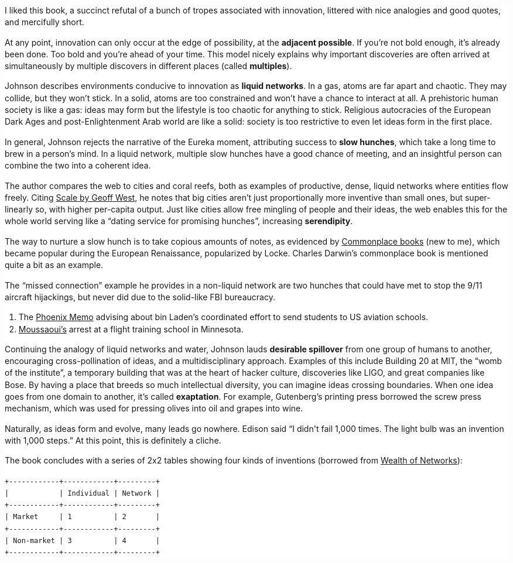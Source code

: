 I liked this book, a succinct refutal of a bunch of tropes associated with innovation, littered with nice analogies and good quotes, and mercifully short.

At any point, innovation can only occur at the edge of possibility, at the **adjacent possible**. If you’re not bold enough, it’s already been done. Too bold and you’re ahead of your time. This model nicely explains why important discoveries are often arrived at simultaneously by multiple discovers in different places (called **multiples**).

Johnson describes environments conducive to innovation as **liquid networks**. In a gas, atoms are far apart and chaotic. They may collide, but they won’t stick. In a solid, atoms are too constrained and won’t have a chance to interact at all. A prehistoric human society is like a gas: ideas may form but the lifestyle is too chaotic for anything to stick. Religious autocracies of the European Dark Ages and post-Enlightenment Arab world are like a solid: society is too restrictive to even let ideas form in the first place.

In general, Johnson rejects the narrative of the Eureka moment, attributing success to **slow hunches**, which take a long time to brew in a person’s mind. In a liquid network, multiple slow hunches have a good chance of meeting, and an insightful person can combine the two into a coherent idea.

The author compares the web to cities and coral reefs, both as examples of productive, dense, liquid networks where entities flow freely. Citing [Scale by Geoff West](/books/scale-by-geoffrey-west/), he notes that big cities aren’t just proportionally more inventive than small ones, but super-linearly so, with higher per-capita output. Just like cities allow free mingling of people and their ideas, the web enables this for the whole world serving like a “dating service for promising hunches”, increasing **serendipity**.

The way to nurture a slow hunch is to take copious amounts of notes, as evidenced by [Commonplace books](https://en.wikipedia.org/wiki/Commonplace_book) (new to me), which became popular during the European Renaissance, popularized by Locke. Charles Darwin’s commonplace book is mentioned quite a bit as an example.

The “missed connection” example he provides in a non-liquid network are two hunches that could have met to stop the 9/11 aircraft hijackings, but never did due to the solid-like FBI bureaucracy.

1. The [Phoenix Memo](https://en.wikipedia.org/wiki/Phoenix_Memo) advising about bin Laden’s coordinated effort to send students to US aviation schools.
2. [Moussaoui’s](https://en.wikipedia.org/wiki/Zacarias_Moussaoui) arrest at a flight training school in Minnesota.

Continuing the analogy of liquid networks and water, Johnson lauds **desirable spillover** from one group of humans to another, encouraging cross-pollination of ideas, and a multidisciplinary approach. Examples of this include Building 20 at MIT, the “womb of the institute”, a temporary building that was at the heart of hacker culture, discoveries like LIGO, and great companies like Bose. By having a place that breeds so much intellectual diversity, you can imagine ideas crossing boundaries. When one idea goes from one domain to another, it’s called **exaptation**. For example, Gutenberg’s printing press borrowed the screw press mechanism, which was used for pressing olives into oil and grapes into wine.

Naturally, as ideas form and evolve, many leads go nowhere. Edison said “I didn't fail 1,000 times. The light bulb was an invention with 1,000 steps.” At this point, this is definitely a cliche.

The book concludes with a series of 2x2 tables showing four kinds of inventions (borrowed from [Wealth of Networks](https://en.wikipedia.org/wiki/The_Wealth_of_Networks)):

	+------------+------------+---------+
	|            | Individual | Network |
	+------------+------------+---------+
	| Market     | 1          | 2       |
	+------------+------------+---------+
	| Non-market | 3          | 4       |
	+------------+------------+---------+
